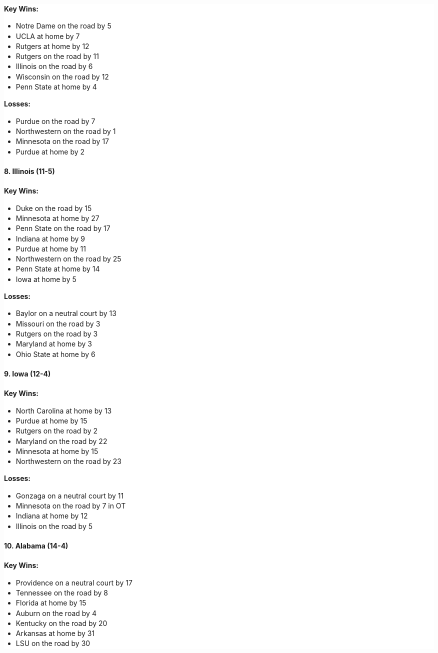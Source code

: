 **Key Wins:**
 - Notre Dame on the road by 5
 - UCLA at home by 7
 - Rutgers at home by 12
 - Rutgers on the road by 11
 - Illinois on the road by 6
 - Wisconsin on the road by 12
 - Penn State at home by 4

**Losses:**
 - Purdue on the road by 7
 - Northwestern on the road by 1
 - Minnesota on the road by 17
 - Purdue at home by 2

#### 8. Illinois (11-5)

**Key Wins:**
 - Duke on the road by 15
 - Minnesota at home by 27
 - Penn State on the road by 17
 - Indiana at home by 9
 - Purdue at home by 11
 - Northwestern on the road by 25
 - Penn State at home by 14
 - Iowa at home by 5

**Losses:**
 - Baylor on a neutral court by 13
 - Missouri on the road by 3
 - Rutgers on the road by 3
 - Maryland at home by 3
 - Ohio State at home by 6

#### 9. Iowa (12-4)

**Key Wins:**
 - North Carolina at home by 13
 - Purdue at home by 15
 - Rutgers on the road by 2
 - Maryland on the road by 22
 - Minnesota at home by 15
 - Northwestern on the road by 23

**Losses:**
 - Gonzaga on a neutral court by 11
 - Minnesota on the road by 7 in OT
 - Indiana at home by 12
 - Illinois on the road by 5

#### 10. Alabama (14-4)

**Key Wins:**
 - Providence on a neutral court by 17
 - Tennessee on the road by 8
 - Florida at home by 15
 - Auburn on the road by 4
 - Kentucky on the road by 20
 - Arkansas at home by 31
 - LSU on the road by 30
